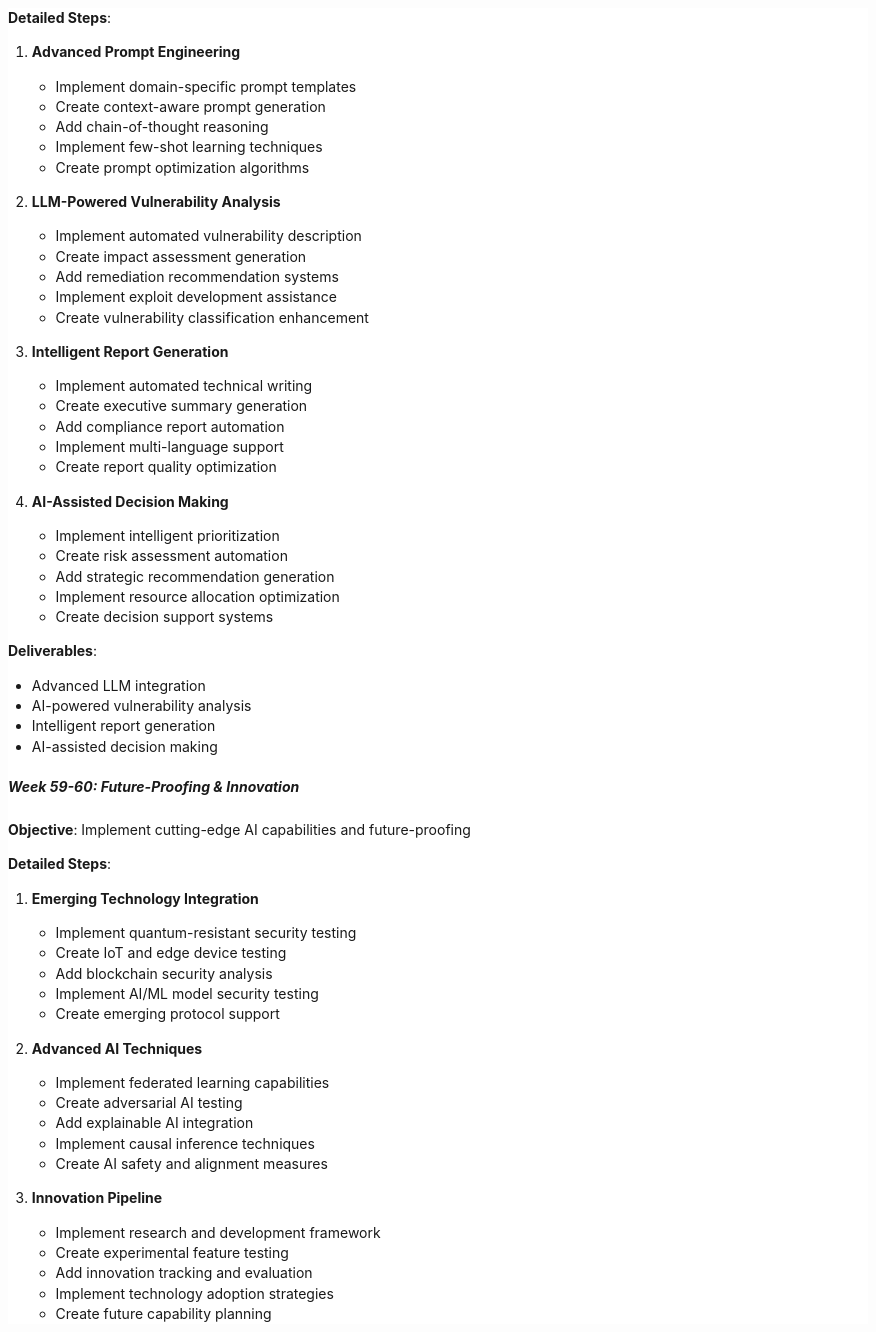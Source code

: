 **Detailed Steps**:
1. **Advanced Prompt Engineering**
   - Implement domain-specific prompt templates
   - Create context-aware prompt generation
   - Add chain-of-thought reasoning
   - Implement few-shot learning techniques
   - Create prompt optimization algorithms

2. **LLM-Powered Vulnerability Analysis**
   - Implement automated vulnerability description
   - Create impact assessment generation
   - Add remediation recommendation systems
   - Implement exploit development assistance
   - Create vulnerability classification enhancement

3. **Intelligent Report Generation**
   - Implement automated technical writing
   - Create executive summary generation
   - Add compliance report automation
   - Implement multi-language support
   - Create report quality optimization

4. **AI-Assisted Decision Making**
   - Implement intelligent prioritization
   - Create risk assessment automation
   - Add strategic recommendation generation
   - Implement resource allocation optimization
   - Create decision support systems

**Deliverables**:
- Advanced LLM integration
- AI-powered vulnerability analysis
- Intelligent report generation
- AI-assisted decision making

##### **Week 59-60: Future-Proofing & Innovation**
**Objective**: Implement cutting-edge AI capabilities and future-proofing

**Detailed Steps**:
1. **Emerging Technology Integration**
   - Implement quantum-resistant security testing
   - Create IoT and edge device testing
   - Add blockchain security analysis
   - Implement AI/ML model security testing
   - Create emerging protocol support

2. **Advanced AI Techniques**
   - Implement federated learning capabilities
   - Create adversarial AI testing
   - Add explainable AI integration
   - Implement causal inference techniques
   - Create AI safety and alignment measures

3. **Innovation Pipeline**
   - Implement research and development framework
   - Create experimental feature testing
   - Add innovation tracking and evaluation
   - Implement technology adoption strategies
   - Create future capability planning
